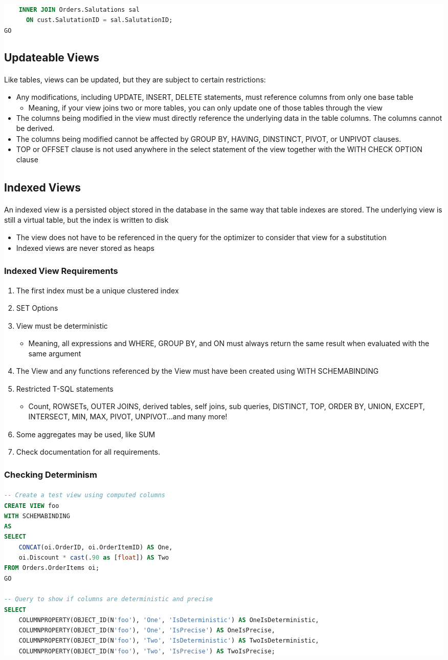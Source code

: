 ```sql
    INNER JOIN Orders.Salutations sal
      ON cust.SalutationID = sal.SalutationID;
GO
```

## Updateable Views

Like tables, views can be updated, but they are subject to certain restrictions:

- Any modifications, including UPDATE, INSERT, DELETE statements, must reference columns from only one base table
  - Meaning, if your view joins two or more tables, you can only update one of those tables through the view
- The columns being modified in the view must directly reference the underlying data in the table columns. The columns cannot be derived.
- The columns being modified cannot be affected by GROUP BY, HAVING, DINSTINCT, PIVOT, or UNPIVOT clauses.
- TOP or OFFSET clause is not used anywhere in the select statement of the view together with the WITH CHECK OPTION clause

## Indexed Views

An indexed view is a persisted object stored in the database in the same way that table indexes are stored. The underlying view is still a virtual table, but the index is written to disk

- The view does not have to be referenced in the query for the optimizer to consider that view for a substitution
- Indexed views are never stored as heaps

### Indexed View Requirements

1. The first index must be a unique clustered index
2. SET Options
3. View must be deterministic

   - Meaning, all expressions and WHERE, GROUP BY, and ON must always return the same result when evaluated with the same argument

4. The View and any functions referenced by the View must have been created using WITH SCHEMABINDING
5. Restricted T-SQL statements
   - Count, ROWSETs, OUTER JOINS, derived tables, self joins, sub queries, DISTINCT, TOP, ORDER BY, UNION, EXCEPT, INTERSECT, MIN, MAX, PIVOT, UNPIVOT...and many more!
6. Some aggregates may be used, like SUM
7. Check documentation for all requirements.

### Checking Determinism

```sql
-- Create a test view using computed columns
CREATE VIEW foo
WITH SCHEMABINDING
AS
SELECT
    CONCAT(oi.OrderID, oi.OrderItemID) AS One,
    oi.Discount * cast(.90 as [float]) AS Two
FROM Orders.OrderItems oi;
GO

-- Query to show if columns are deterministic and precise
SELECT
    COLUMNPROPERTY(OBJECT_ID(N'foo'), 'One', 'IsDeterministic') AS OneIsDeterministic,
    COLUMNPROPERTY(OBJECT_ID(N'foo'), 'One', 'IsPrecise') AS OneIsPrecise,
    COLUMNPROPERTY(OBJECT_ID(N'foo'), 'Two', 'IsDeterministic') AS TwoIsDeterministic,
    COLUMNPROPERTY(OBJECT_ID(N'foo'), 'Two', 'IsPrecise') AS TwoIsPrecise;
```